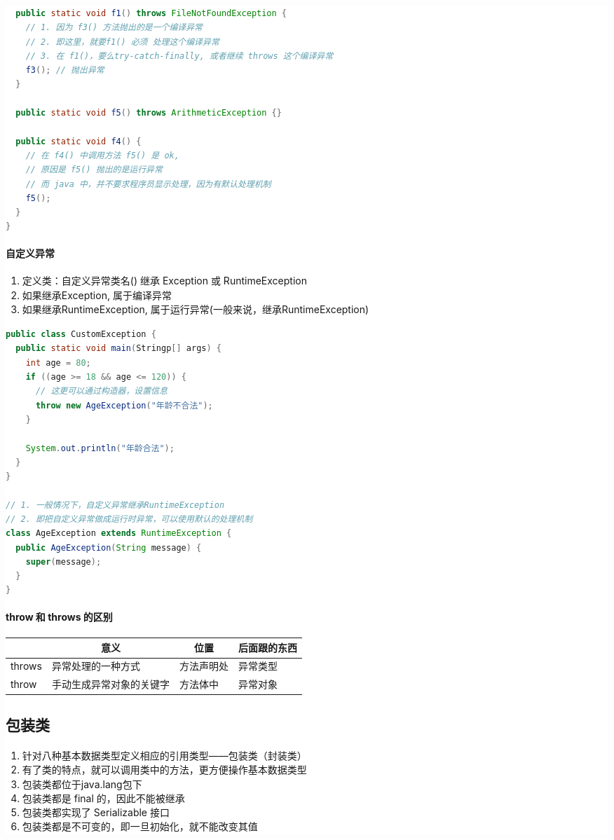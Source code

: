 ```java
  public static void f1() throws FileNotFoundException {
    // 1. 因为 f3() 方法抛出的是一个编译异常
    // 2. 即这里，就要f1() 必须 处理这个编译异常
    // 3. 在 f1()，要么try-catch-finally, 或者继续 throws 这个编译异常
    f3(); // 抛出异常
  }

  public static void f5() throws ArithmeticException {}

  public static void f4() {
    // 在 f4() 中调用方法 f5() 是 ok,
    // 原因是 f5() 抛出的是运行异常
    // 而 java 中，并不要求程序员显示处理，因为有默认处理机制
    f5();
  }
}

```

#### 自定义异常
1. 定义类：自定义异常类名() 继承 Exception 或 RuntimeException
2. 如果继承Exception, 属于编译异常
3. 如果继承RuntimeException, 属于运行异常(一般来说，继承RuntimeException)
```java
public class CustomException {
  public static void main(Stringp[] args) {
    int age = 80;
    if ((age >= 18 && age <= 120)) {
      // 这更可以通过构造器，设置信息
      throw new AgeException("年龄不合法");
    }

    System.out.println("年龄合法");
  }
}

// 1. 一般情况下，自定义异常继承RuntimeException
// 2. 即把自定义异常做成运行时异常，可以使用默认的处理机制
class AgeException extends RuntimeException {
  public AgeException(String message) {
    super(message);
  }
}
```
#### throw 和 throws 的区别
|      |        意义            |位置     |后面跟的东西|
|------|------------------------|--------|-----------|
|throws|异常处理的一种方式       |方法声明处|异常类型|
|throw |手动生成异常对象的关键字 |方法体中  |异常对象|
## 包装类
1. 针对八种基本数据类型定义相应的引用类型——包装类（封装类）
2. 有了类的特点，就可以调用类中的方法，更方便操作基本数据类型
3. 包装类都位于java.lang包下
4. 包装类都是 final 的，因此不能被继承
5. 包装类都实现了 Serializable 接口
6. 包装类都是不可变的，即一旦初始化，就不能改变其值
